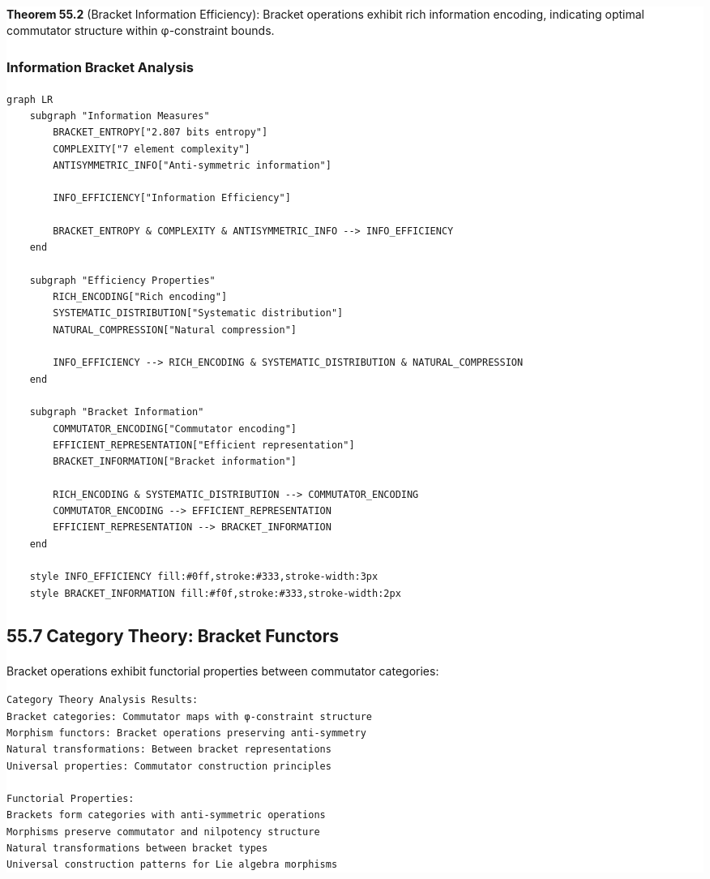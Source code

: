 **Theorem 55.2** (Bracket Information Efficiency): Bracket operations exhibit rich information encoding, indicating optimal commutator structure within φ-constraint bounds.

### Information Bracket Analysis

```mermaid
graph LR
    subgraph "Information Measures"
        BRACKET_ENTROPY["2.807 bits entropy"]
        COMPLEXITY["7 element complexity"]
        ANTISYMMETRIC_INFO["Anti-symmetric information"]
        
        INFO_EFFICIENCY["Information Efficiency"]
        
        BRACKET_ENTROPY & COMPLEXITY & ANTISYMMETRIC_INFO --> INFO_EFFICIENCY
    end
    
    subgraph "Efficiency Properties"
        RICH_ENCODING["Rich encoding"]
        SYSTEMATIC_DISTRIBUTION["Systematic distribution"]
        NATURAL_COMPRESSION["Natural compression"]
        
        INFO_EFFICIENCY --> RICH_ENCODING & SYSTEMATIC_DISTRIBUTION & NATURAL_COMPRESSION
    end
    
    subgraph "Bracket Information"
        COMMUTATOR_ENCODING["Commutator encoding"]
        EFFICIENT_REPRESENTATION["Efficient representation"]
        BRACKET_INFORMATION["Bracket information"]
        
        RICH_ENCODING & SYSTEMATIC_DISTRIBUTION --> COMMUTATOR_ENCODING
        COMMUTATOR_ENCODING --> EFFICIENT_REPRESENTATION
        EFFICIENT_REPRESENTATION --> BRACKET_INFORMATION
    end
    
    style INFO_EFFICIENCY fill:#0ff,stroke:#333,stroke-width:3px
    style BRACKET_INFORMATION fill:#f0f,stroke:#333,stroke-width:2px
```

## 55.7 Category Theory: Bracket Functors

Bracket operations exhibit functorial properties between commutator categories:

```text
Category Theory Analysis Results:
Bracket categories: Commutator maps with φ-constraint structure
Morphism functors: Bracket operations preserving anti-symmetry
Natural transformations: Between bracket representations
Universal properties: Commutator construction principles

Functorial Properties:
Brackets form categories with anti-symmetric operations
Morphisms preserve commutator and nilpotency structure
Natural transformations between bracket types
Universal construction patterns for Lie algebra morphisms
```
